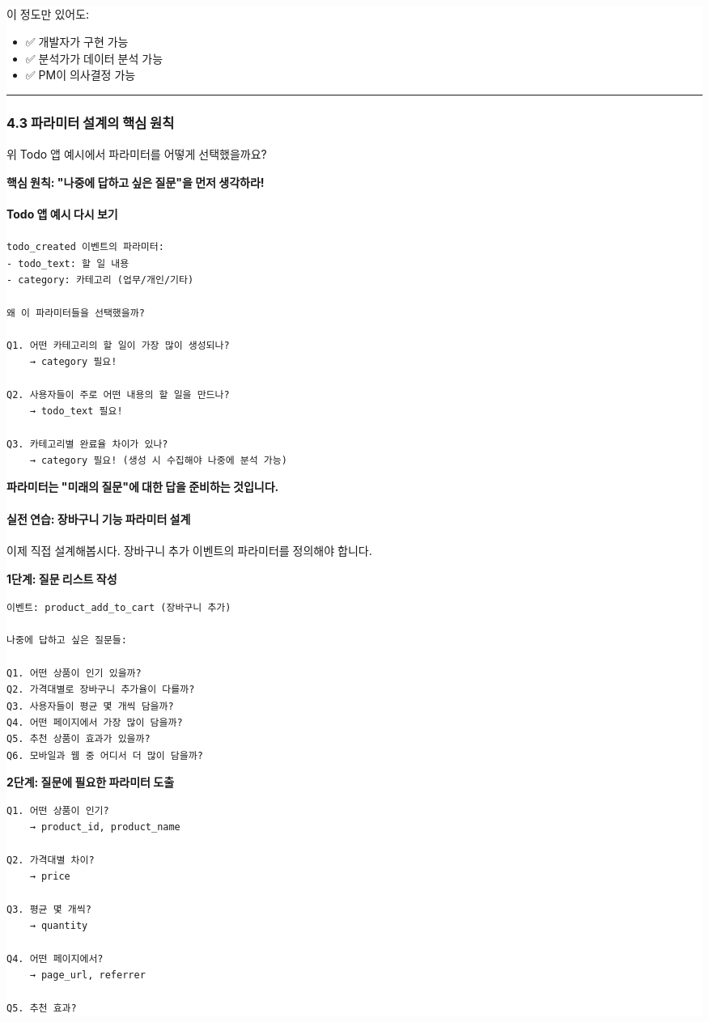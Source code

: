 이 정도만 있어도:
- ✅ 개발자가 구현 가능
- ✅ 분석가가 데이터 분석 가능
- ✅ PM이 의사결정 가능

---

### 4.3 파라미터 설계의 핵심 원칙

위 Todo 앱 예시에서 파라미터를 어떻게 선택했을까요?

**핵심 원칙: "나중에 답하고 싶은 질문"을 먼저 생각하라!**

#### Todo 앱 예시 다시 보기

```
todo_created 이벤트의 파라미터:
- todo_text: 할 일 내용
- category: 카테고리 (업무/개인/기타)

왜 이 파라미터들을 선택했을까?

Q1. 어떤 카테고리의 할 일이 가장 많이 생성되나?
    → category 필요!

Q2. 사용자들이 주로 어떤 내용의 할 일을 만드나?
    → todo_text 필요!

Q3. 카테고리별 완료율 차이가 있나?
    → category 필요! (생성 시 수집해야 나중에 분석 가능)
```

**파라미터는 "미래의 질문"에 대한 답을 준비하는 것입니다.**

#### 실전 연습: 장바구니 기능 파라미터 설계

이제 직접 설계해봅시다. 장바구니 추가 이벤트의 파라미터를 정의해야 합니다.

**1단계: 질문 리스트 작성**

```
이벤트: product_add_to_cart (장바구니 추가)

나중에 답하고 싶은 질문들:

Q1. 어떤 상품이 인기 있을까?
Q2. 가격대별로 장바구니 추가율이 다를까?
Q3. 사용자들이 평균 몇 개씩 담을까?
Q4. 어떤 페이지에서 가장 많이 담을까?
Q5. 추천 상품이 효과가 있을까?
Q6. 모바일과 웹 중 어디서 더 많이 담을까?
```

**2단계: 질문에 필요한 파라미터 도출**

```
Q1. 어떤 상품이 인기?
    → product_id, product_name

Q2. 가격대별 차이?
    → price

Q3. 평균 몇 개씩?
    → quantity

Q4. 어떤 페이지에서?
    → page_url, referrer

Q5. 추천 효과?
```